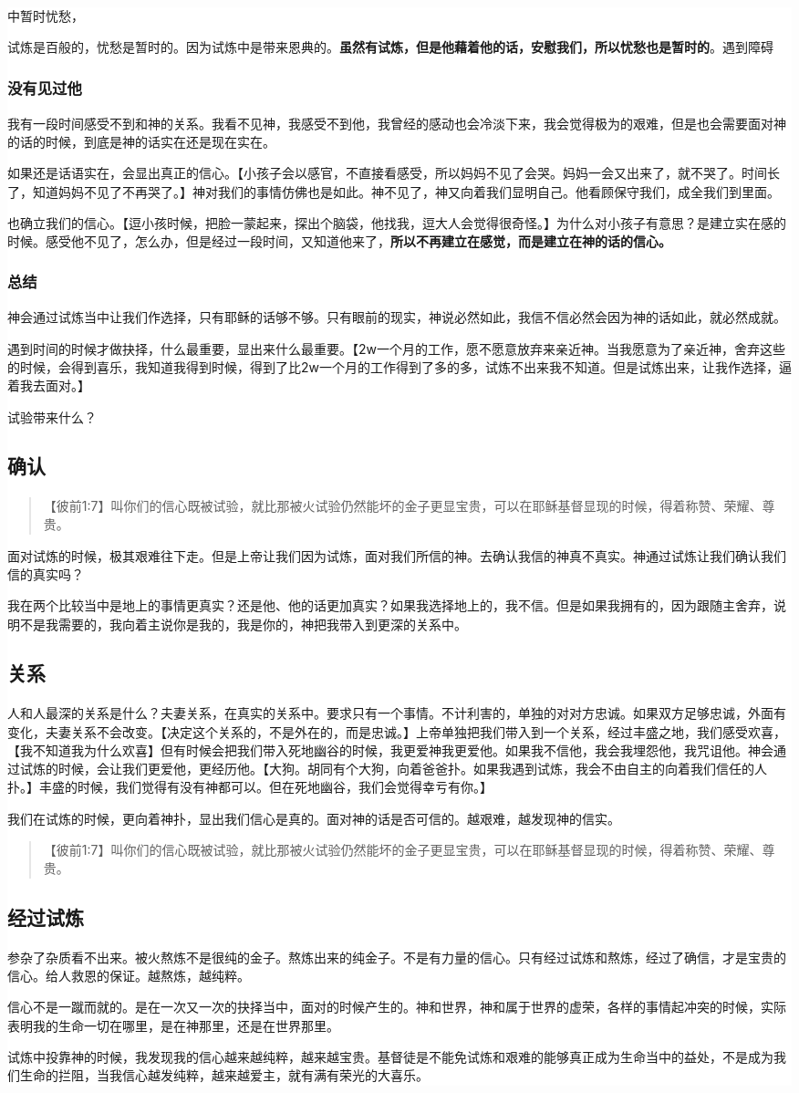 中暂时忧愁，

试炼是百般的，忧愁是暂时的。因为试炼中是带来恩典的。**虽然有试炼，但是他藉着他的话，安慰我们，所以忧愁也是暂时的**。遇到障碍

### 没有见过他

我有一段时间感受不到和神的关系。我看不见神，我感受不到他，我曾经的感动也会冷淡下来，我会觉得极为的艰难，但是也会需要面对神的话的时候，到底是神的话实在还是现在实在。

如果还是话语实在，会显出真正的信心。【小孩子会以感官，不直接看感受，所以妈妈不见了会哭。妈妈一会又出来了，就不哭了。时间长了，知道妈妈不见了不再哭了。】神对我们的事情仿佛也是如此。神不见了，神又向着我们显明自己。他看顾保守我们，成全我们到里面。

也确立我们的信心。【逗小孩时候，把脸一蒙起来，探出个脑袋，他找我，逗大人会觉得很奇怪。】为什么对小孩子有意思？是建立实在感的时候。感受他不见了，怎么办，但是经过一段时间，又知道他来了，**所以不再建立在感觉，而是建立在神的话的信心。**

### 总结

神会通过试炼当中让我们作选择，只有耶稣的话够不够。只有眼前的现实，神说必然如此，我信不信必然会因为神的话如此，就必然成就。

遇到时间的时候才做抉择，什么最重要，显出来什么最重要。【2w一个月的工作，愿不愿意放弃来亲近神。当我愿意为了亲近神，舍弃这些的时候，会得到喜乐，我知道我得到时候，得到了比2w一个月的工作得到了多的多，试炼不出来我不知道。但是试炼出来，让我作选择，逼着我去面对。】

试验带来什么？

## 确认

> 【彼前1:7】叫你们的信心既被试验，就比那被火试验仍然能坏的金子更显宝贵，可以在耶稣基督显现的时候，得着称赞、荣耀、尊贵。

面对试炼的时候，极其艰难往下走。但是上帝让我们因为试炼，面对我们所信的神。去确认我信的神真不真实。神通过试炼让我们确认我们信的真实吗？

我在两个比较当中是地上的事情更真实？还是他、他的话更加真实？如果我选择地上的，我不信。但是如果我拥有的，因为跟随主舍弃，说明不是我需要的，我向着主说你是我的，我是你的，神把我带入到更深的关系中。

## 关系

人和人最深的关系是什么？夫妻关系，在真实的关系中。要求只有一个事情。不计利害的，单独的对对方忠诚。如果双方足够忠诚，外面有变化，夫妻关系不会改变。【决定这个关系的，不是外在的，而是忠诚。】上帝单独把我们带入到一个关系，经过丰盛之地，我们感受欢喜，【我不知道我为什么欢喜】但有时候会把我们带入死地幽谷的时候，我更爱神我更爱他。如果我不信他，我会我埋怨他，我咒诅他。神会通过试炼的时候，会让我们更爱他，更经历他。【大狗。胡同有个大狗，向着爸爸扑。如果我遇到试炼，我会不由自主的向着我们信任的人扑。】丰盛的时候，我们觉得有没有神都可以。但在死地幽谷，我们会觉得幸亏有你。】

我们在试炼的时候，更向着神扑，显出我们信心是真的。面对神的话是否可信的。越艰难，越发现神的信实。

> 【彼前1:7】叫你们的信心既被试验，就比那被火试验仍然能坏的金子更显宝贵，可以在耶稣基督显现的时候，得着称赞、荣耀、尊贵。

## 经过试炼

参杂了杂质看不出来。被火熬炼不是很纯的金子。熬炼出来的纯金子。不是有力量的信心。只有经过试炼和熬炼，经过了确信，才是宝贵的信心。给人救恩的保证。越熬炼，越纯粹。

信心不是一蹴而就的。是在一次又一次的抉择当中，面对的时候产生的。神和世界，神和属于世界的虚荣，各样的事情起冲突的时候，实际表明我的生命一切在哪里，是在神那里，还是在世界那里。

试炼中投靠神的时候，我发现我的信心越来越纯粹，越来越宝贵。基督徒是不能免试炼和艰难的能够真正成为生命当中的益处，不是成为我们生命的拦阻，当我信心越发纯粹，越来越爱主，就有满有荣光的大喜乐。

